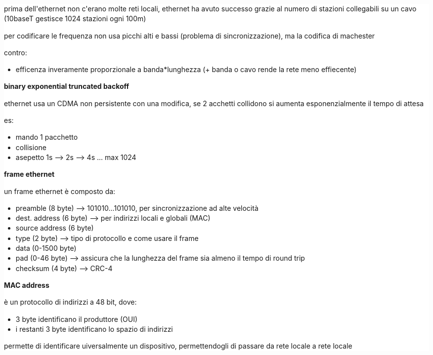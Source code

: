 prima dell'ethernet non c'erano molte reti locali, ethernet ha avuto successo grazie al numero di stazioni collegabili su un cavo (10baseT gestisce 1024 stazioni ogni 100m)

per codificare le frequenza non usa picchi alti e bassi (problema di sincronizzazione), ma la codifica di machester

contro:
* efficenza inveramente proporzionale a banda*lunghezza (+ banda o cavo rende la rete meno effiecente)

**binary exponential truncated backoff**

ethernet usa un CDMA non persistente con una modifica, se 2 acchetti collidono si aumenta esponenzialmente il tempo di attesa

es:
* mando 1 pacchetto
* collisione
* asepetto 1s --> 2s --> 4s ... max 1024

**frame ethernet**

un frame ethernet è composto da:
* preamble (8 byte) --> 101010...101010, per sincronizzazione ad alte velocità
* dest. address (6 byte) --> per indirizzi locali  e globali (MAC)
* source address (6 byte)
* type (2 byte) --> tipo di protocollo e come usare il frame
* data (0-1500 byte)
* pad (0-46 byte) --> assicura che la lunghezza del frame sia almeno il tempo di round trip
* checksum (4 byte) --> CRC-4

**MAC address**

è un protocollo di indirizzi a 48 bit, dove:
* 3 byte identificano il produttore (OUI)
* i restanti 3 byte identificano lo spazio di indirizzi

permette di identificare uiversalmente un dispositivo, permettendogli di passare da rete locale a rete locale
